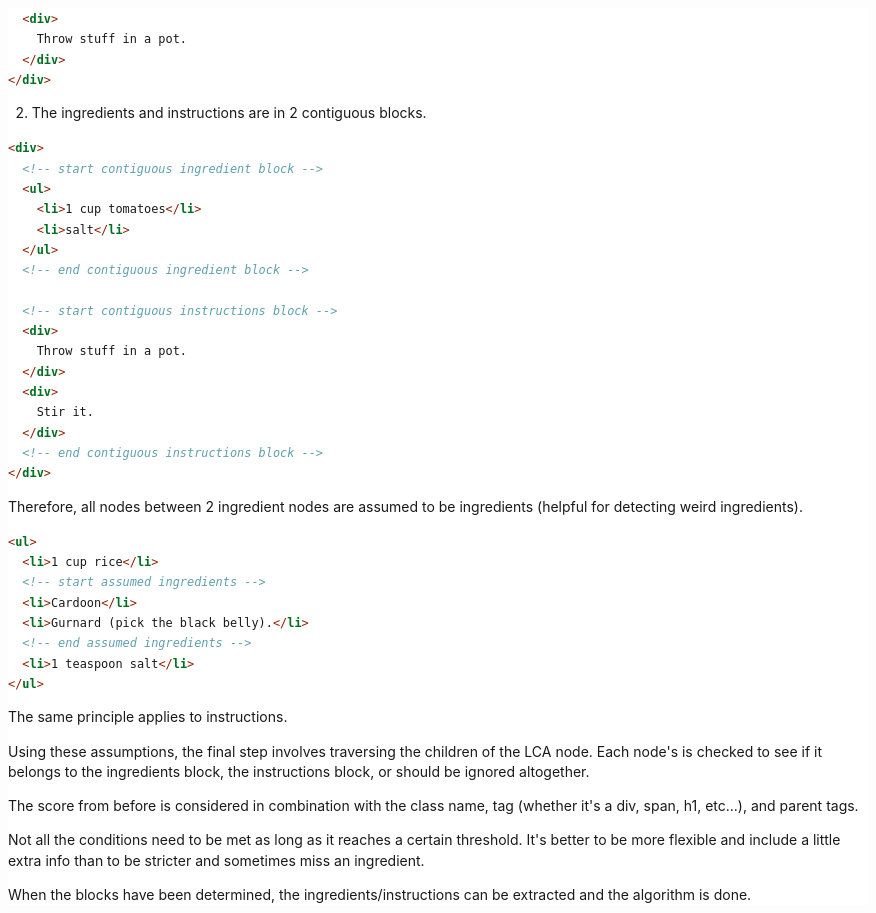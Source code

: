 ```html
  <div>
    Throw stuff in a pot.
  </div>
</div>
```

2. The ingredients and instructions are in 2 contiguous blocks.

```html
<div>
  <!-- start contiguous ingredient block -->
  <ul>
    <li>1 cup tomatoes</li>
    <li>salt</li>
  </ul>
  <!-- end contiguous ingredient block -->

  <!-- start contiguous instructions block -->
  <div>
    Throw stuff in a pot.
  </div>
  <div>
    Stir it.
  </div>
  <!-- end contiguous instructions block -->
</div>
```

Therefore, all nodes between 2 ingredient nodes are assumed to be ingredients (helpful for detecting weird ingredients).

```html
<ul>
  <li>1 cup rice</li>
  <!-- start assumed ingredients -->
  <li>Cardoon</li>
  <li>Gurnard (pick the black belly).</li>
  <!-- end assumed ingredients -->
  <li>1 teaspoon salt</li>
</ul>
```

The same principle applies to instructions.

Using these assumptions, the final step involves traversing the children of the LCA node. Each node's is checked to see if it belongs to the ingredients block, the instructions block, or should be ignored altogether.

The score from before is considered in combination with the class name, tag (whether it's a div, span, h1, etc...), and parent tags.

Not all the conditions need to be met as long as it reaches a certain threshold. It's better to be more flexible and include a little extra info than to be stricter and sometimes miss an ingredient.

When the blocks have been determined, the ingredients/instructions can be extracted and the algorithm is done.
